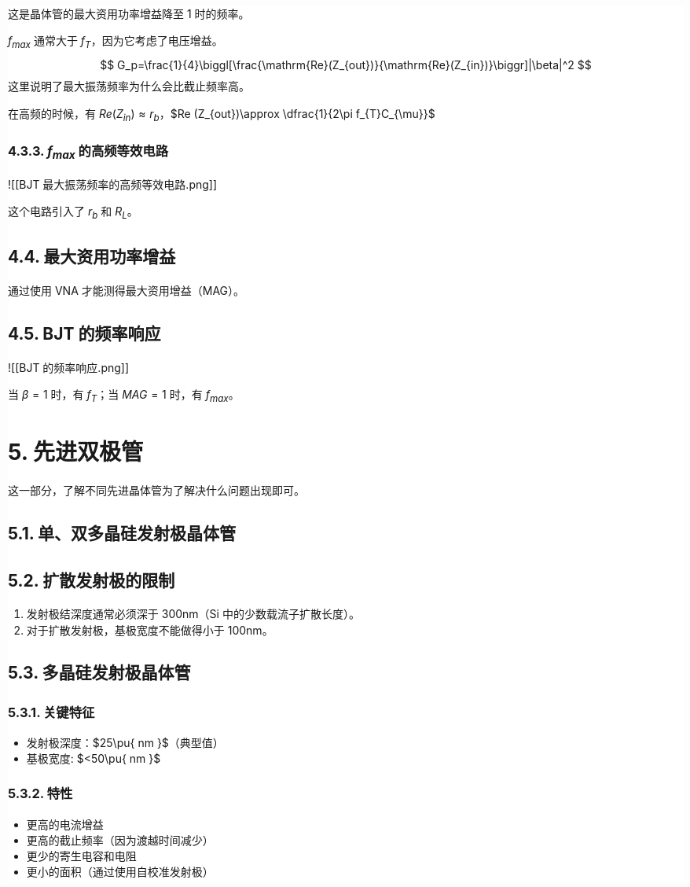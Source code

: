 这是晶体管的最大资用功率增益降至 1 时的频率。

$f_{max}$ 通常大于 $f_{T}$，因为它考虑了电压增益。
$$
G_p=\frac{1}{4}\biggl[\frac{\mathrm{Re}(Z_{out})}{\mathrm{Re}(Z_{in})}\biggr]|\beta|^2
$$
这里说明了最大振荡频率为什么会比截止频率高。

在高频的时候，有 $Re (Z_{in})\approx r_{b}$，$Re (Z_{out})\approx \dfrac{1}{2\pi f_{T}C_{\mu}}$

### 4.3.3. $f_{max}$ 的高频等效电路

![[BJT 最大振荡频率的高频等效电路.png]]

这个电路引入了 $r_{b}$ 和 $R_{L}$。

## 4.4. 最大资用功率增益

通过使用 VNA 才能测得最大资用增益（MAG）。

## 4.5. BJT 的频率响应

![[BJT 的频率响应.png]]

当 $\beta=1$ 时，有 $f_{T}$；当 $MAG = 1$ 时，有 $f_{max}$。

# 5. 先进双极管

这一部分，了解不同先进晶体管为了解决什么问题出现即可。

## 5.1. 单、双多晶硅发射极晶体管

## 5.2. 扩散发射极的限制

1. 发射极结深度通常必须深于 300nm（Si 中的少数载流子扩散长度）。
2. 对于扩散发射极，基极宽度不能做得小于 100nm。

## 5.3. 多晶硅发射极晶体管

### 5.3.1. 关键特征

- 发射极深度：$25\pu{ nm }$（典型值）
- 基极宽度: $<50\pu{ nm }$

### 5.3.2. 特性

- 更高的电流增益
- 更高的截止频率（因为渡越时间减少）
- 更少的寄生电容和电阻
- 更小的面积（通过使用自校准发射极）
